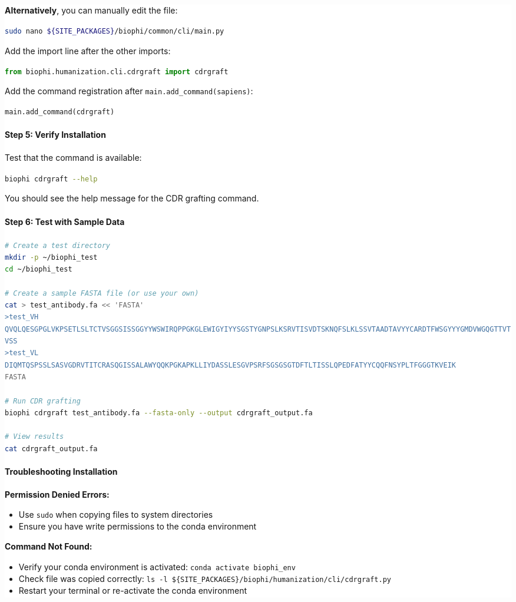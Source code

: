 **Alternatively**, you can manually edit the file:

```bash
sudo nano ${SITE_PACKAGES}/biophi/common/cli/main.py
```

Add the import line after the other imports:
```python
from biophi.humanization.cli.cdrgraft import cdrgraft
```

Add the command registration after `main.add_command(sapiens)`:
```python
main.add_command(cdrgraft)
```

#### Step 5: Verify Installation

Test that the command is available:

```bash
biophi cdrgraft --help
```

You should see the help message for the CDR grafting command.

#### Step 6: Test with Sample Data

```bash
# Create a test directory
mkdir -p ~/biophi_test
cd ~/biophi_test

# Create a sample FASTA file (or use your own)
cat > test_antibody.fa << 'FASTA'
>test_VH
QVQLQESGPGLVKPSETLSLTCTVSGGSISSGGYYWSWIRQPPGKGLEWIGYIYYSGSTYGNPSLKSRVTISVDTSKNQFSLKLSSVTAADTAVYYCARDTFWSGYYYGMDVWGQGTTVTVSS
>test_VL
DIQMTQSPSSLSASVGDRVTITCRASQGISSALAWYQQKPGKAPKLLIYDASSLESGVPSRFSGSGSGTDFTLTISSLQPEDFATYYCQQFNSYPLTFGGGTKVEIK
FASTA

# Run CDR grafting
biophi cdrgraft test_antibody.fa --fasta-only --output cdrgraft_output.fa

# View results
cat cdrgraft_output.fa
```

#### Troubleshooting Installation

**Permission Denied Errors:**
- Use `sudo` when copying files to system directories
- Ensure you have write permissions to the conda environment

**Command Not Found:**
- Verify your conda environment is activated: `conda activate biophi_env`
- Check file was copied correctly: `ls -l ${SITE_PACKAGES}/biophi/humanization/cli/cdrgraft.py`
- Restart your terminal or re-activate the conda environment
